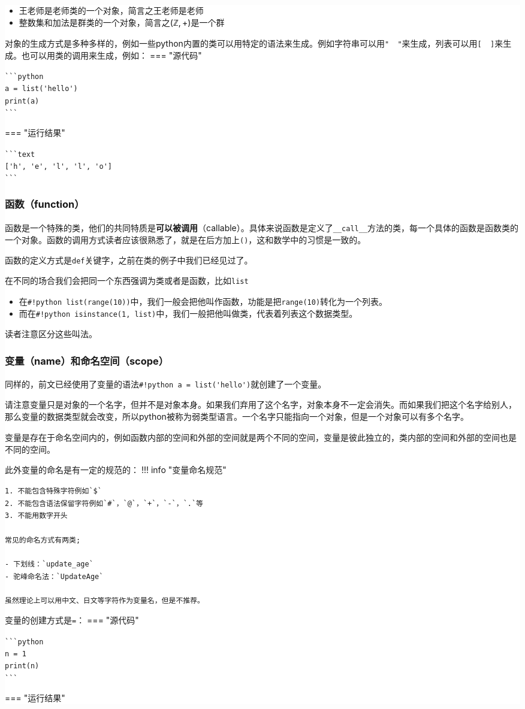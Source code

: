 - 王老师是老师类的一个对象，简言之王老师是老师
- 整数集和加法是群类的一个对象，简言之$(\mathbb{Z},+)$是一个群

对象的生成方式是多种多样的，例如一些python内置的类可以用特定的语法来生成。例如字符串可以用`"  "`来生成，列表可以用`[  ]`来生成。也可以用类的调用来生成，例如：
=== "源代码"

    ```python
    a = list('hello')
    print(a)
    ```
=== "运行结果"

    ```text
    ['h', 'e', 'l', 'l', 'o']
    ```

### 函数（function）
函数是一个特殊的类，他们的共同特质是**可以被调用**（callable）。具体来说函数是定义了`__call__`方法的类，每一个具体的函数是函数类的一个对象。函数的调用方式读者应该很熟悉了，就是在后方加上`()`，这和数学中的习惯是一致的。

函数的定义方式是`def`关键字，之前在类的例子中我们已经见过了。

在不同的场合我们会把同一个东西强调为类或者是函数，比如`list`

- 在`#!python list(range(10))`中，我们一般会把他叫作函数，功能是把`range(10)`转化为一个列表。
- 而在`#!python isinstance(1, list)`中，我们一般把他叫做类，代表着列表这个数据类型。

读者注意区分这些叫法。
### 变量（name）和命名空间（scope）
同样的，前文已经使用了变量的语法`#!python a = list('hello')`就创建了一个变量。

请注意变量只是对象的一个名字，但并不是对象本身。如果我们弃用了这个名字，对象本身不一定会消失。而如果我们把这个名字给别人，那么变量的数据类型就会改变，所以python被称为弱类型语言。一个名字只能指向一个对象，但是一个对象可以有多个名字。

变量是存在于命名空间内的，例如函数内部的空间和外部的空间就是两个不同的空间，变量是彼此独立的，类内部的空间和外部的空间也是不同的空间。

此外变量的命名是有一定的规范的：
!!! info "变量命名规范"

    1. 不能包含特殊字符例如`$`
    2. 不能包含语法保留字符例如`#`，`@`，`+`，`-`，`.`等
    3. 不能用数字开头

    常见的命名方式有两类;

    - 下划线：`update_age`
    - 驼峰命名法：`UpdateAge`

    虽然理论上可以用中文、日文等字符作为变量名，但是不推荐。

变量的创建方式是`=`：
=== "源代码"

    ```python
    n = 1
    print(n)
    ```
=== "运行结果"
